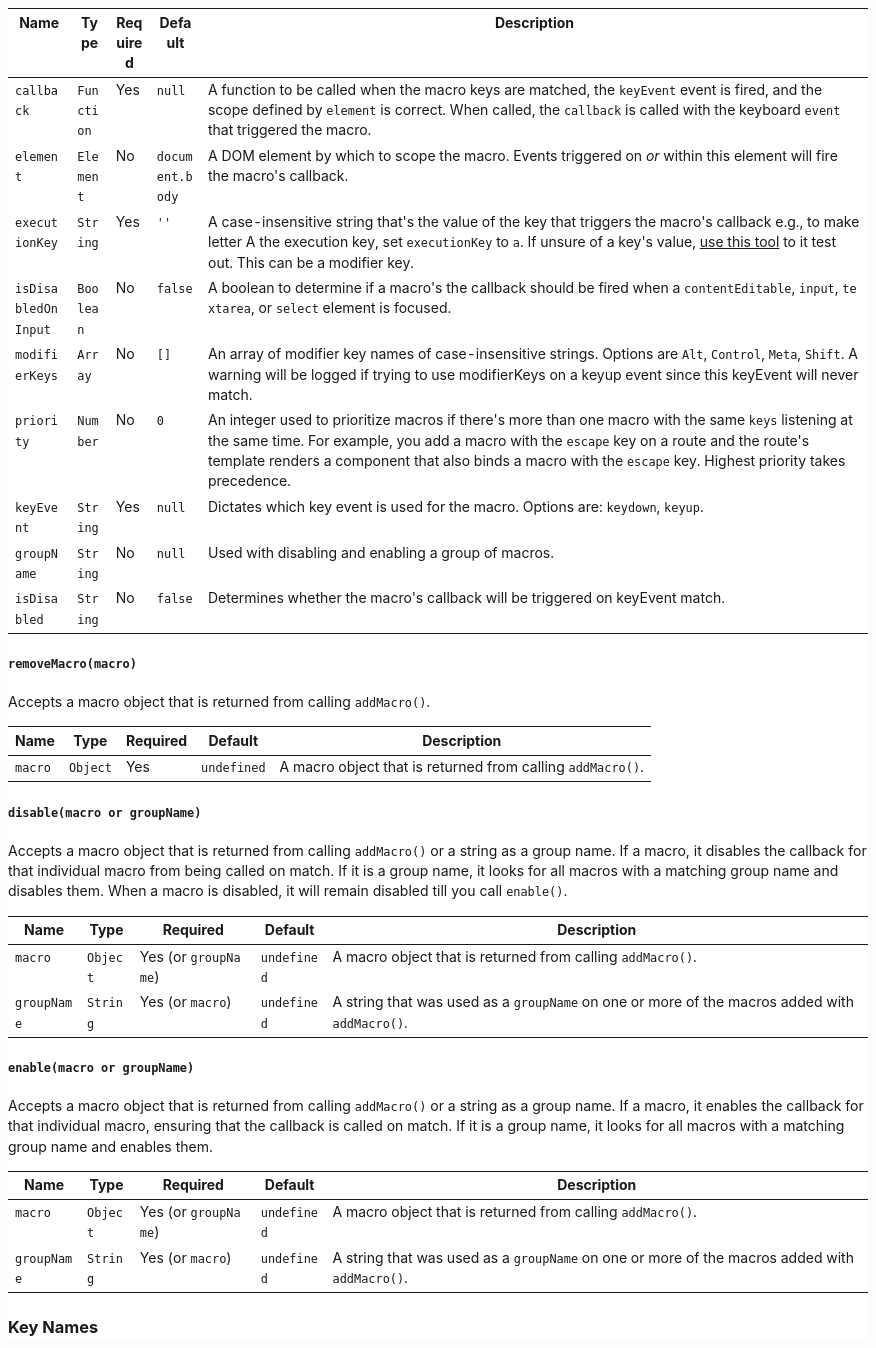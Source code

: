 | Name       | Type          | Required | Default  | Description
| ---------- | ------------- | -------- | -------- | --------- |
| `callback` | `Function` | Yes | `null` | A function to be called when the macro keys are matched, the `keyEvent` event is fired, and the scope defined by `element` is correct. When called, the `callback` is called with the keyboard `event` that triggered the macro. |
| `element` | `Element` | No | `document.body` | A DOM element by which to scope the macro. Events triggered on _or_ within this element will fire the macro's callback. |
| `executionKey` | `String` | Yes | `''` | A case-insensitive string that's the value of the key that triggers the macro's callback e.g., to make letter A the execution key, set `executionKey` to `a`. If unsure of a key's value, [use this tool](https://codepen.io/patrickberkeley/full/PEexPY) to it test out. This can be a modifier key. |
| `isDisabledOnInput` | `Boolean` | No | `false` | A boolean to determine if a macro's the callback should be fired when a `contentEditable`, `input`, `textarea`, or `select` element is focused. |
| `modifierKeys` | `Array` | No | `[]` | An array of modifier key names of case-insensitive strings. Options are `Alt`, `Control`, `Meta`, `Shift`. A warning will be logged if trying to use modifierKeys on a keyup event since this keyEvent will never match. |
| `priority` | `Number` | No | `0` | An integer used to prioritize macros if there's more than one macro with the same `keys` listening at the same time. For example, you add a macro with the `escape` key on a route and the route's template renders a component that also binds a macro with the `escape` key. Highest priority takes precedence. |
| `keyEvent` | `String` | Yes | `null` | Dictates which key event is used for the macro. Options are: `keydown`, `keyup`.
| `groupName` | `String` | No | `null` | Used with disabling and enabling a group of macros.
| `isDisabled` | `String` | No | `false` | Determines whether the macro's callback will be triggered on keyEvent match.

#### `removeMacro(macro)`

Accepts a macro object that is returned from calling `addMacro()`.

| Name       | Type          | Required | Default  | Description
| ---------- | ------------- | -------- | -------- | --------- |
| `macro` | `Object` | Yes | `undefined` | A macro object that is returned from calling `addMacro()`. |

#### `disable(macro or groupName)`

Accepts a macro object that is returned from calling `addMacro()` or a string as a group name. If a macro, it disables the callback for that individual macro from being called on match. If it is a group name, it looks for all macros with a matching group name and disables them. When a macro is disabled, it will remain disabled till you call `enable()`.

| Name       | Type          | Required | Default  | Description
| ---------- | ------------- | -------- | -------- | --------- |
| `macro` | `Object` | Yes (or `groupName`) | `undefined` | A macro object that is returned from calling `addMacro()`. |
| `groupName` | `String` | Yes (or `macro`) | `undefined` | A string that was used as a `groupName` on one or more of the macros added with `addMacro()`.

#### `enable(macro or groupName)`

Accepts a macro object that is returned from calling `addMacro()` or a string as a group name. If a macro, it enables the callback for that individual macro, ensuring that the callback is called on match. If it is a group name, it looks for all macros with a matching group name and enables them.

| Name       | Type          | Required | Default  | Description
| ---------- | ------------- | -------- | -------- | --------- |
| `macro` | `Object` | Yes (or `groupName`) | `undefined` | A macro object that is returned from calling `addMacro()`. |
| `groupName` | `String` | Yes (or `macro`) | `undefined` | A string that was used as a `groupName` on one or more of the macros added with `addMacro()`.

### Key Names
